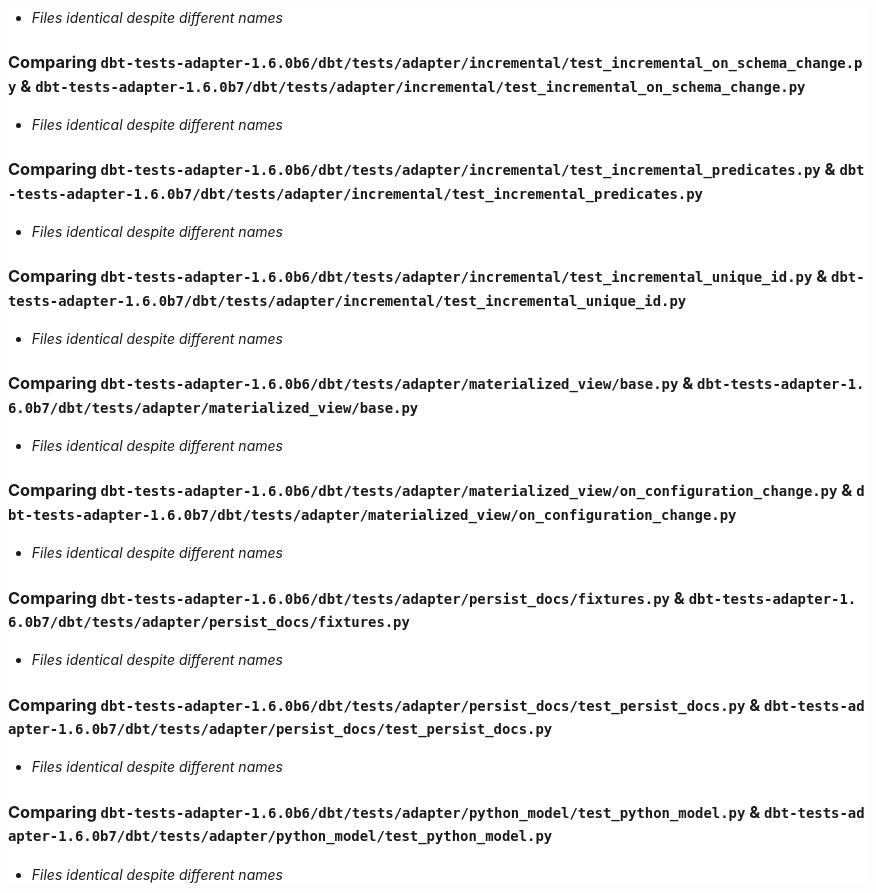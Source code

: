  * *Files identical despite different names*

### Comparing `dbt-tests-adapter-1.6.0b6/dbt/tests/adapter/incremental/test_incremental_on_schema_change.py` & `dbt-tests-adapter-1.6.0b7/dbt/tests/adapter/incremental/test_incremental_on_schema_change.py`

 * *Files identical despite different names*

### Comparing `dbt-tests-adapter-1.6.0b6/dbt/tests/adapter/incremental/test_incremental_predicates.py` & `dbt-tests-adapter-1.6.0b7/dbt/tests/adapter/incremental/test_incremental_predicates.py`

 * *Files identical despite different names*

### Comparing `dbt-tests-adapter-1.6.0b6/dbt/tests/adapter/incremental/test_incremental_unique_id.py` & `dbt-tests-adapter-1.6.0b7/dbt/tests/adapter/incremental/test_incremental_unique_id.py`

 * *Files identical despite different names*

### Comparing `dbt-tests-adapter-1.6.0b6/dbt/tests/adapter/materialized_view/base.py` & `dbt-tests-adapter-1.6.0b7/dbt/tests/adapter/materialized_view/base.py`

 * *Files identical despite different names*

### Comparing `dbt-tests-adapter-1.6.0b6/dbt/tests/adapter/materialized_view/on_configuration_change.py` & `dbt-tests-adapter-1.6.0b7/dbt/tests/adapter/materialized_view/on_configuration_change.py`

 * *Files identical despite different names*

### Comparing `dbt-tests-adapter-1.6.0b6/dbt/tests/adapter/persist_docs/fixtures.py` & `dbt-tests-adapter-1.6.0b7/dbt/tests/adapter/persist_docs/fixtures.py`

 * *Files identical despite different names*

### Comparing `dbt-tests-adapter-1.6.0b6/dbt/tests/adapter/persist_docs/test_persist_docs.py` & `dbt-tests-adapter-1.6.0b7/dbt/tests/adapter/persist_docs/test_persist_docs.py`

 * *Files identical despite different names*

### Comparing `dbt-tests-adapter-1.6.0b6/dbt/tests/adapter/python_model/test_python_model.py` & `dbt-tests-adapter-1.6.0b7/dbt/tests/adapter/python_model/test_python_model.py`

 * *Files identical despite different names*
